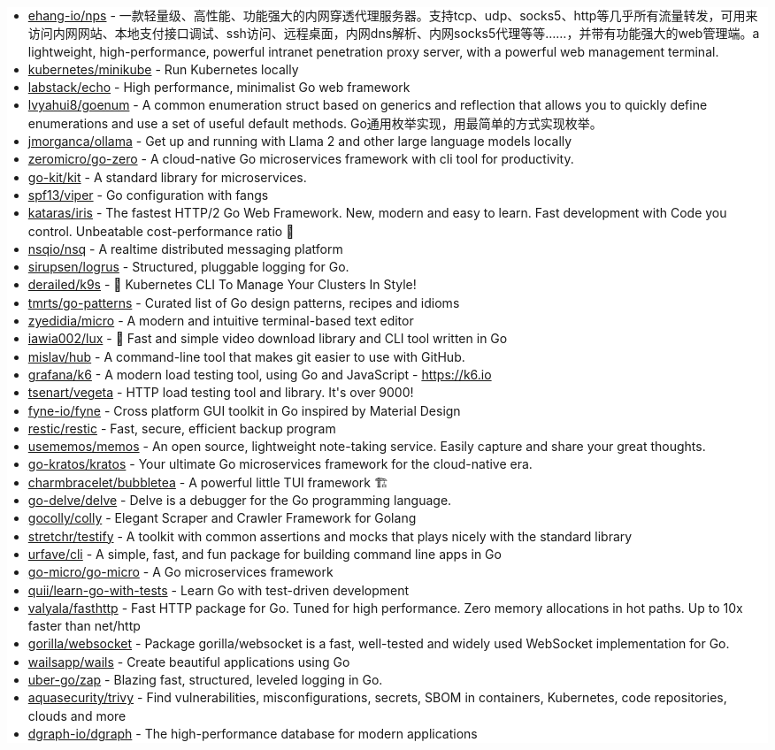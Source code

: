 * [ehang-io/nps](https://github.com/ehang-io/nps) - 一款轻量级、高性能、功能强大的内网穿透代理服务器。支持tcp、udp、socks5、http等几乎所有流量转发，可用来访问内网网站、本地支付接口调试、ssh访问、远程桌面，内网dns解析、内网socks5代理等等……，并带有功能强大的web管理端。a lightweight, high-performance, powerful intranet penetration proxy server, with a powerful web management terminal.
* [kubernetes/minikube](https://github.com/kubernetes/minikube) - Run Kubernetes locally
* [labstack/echo](https://github.com/labstack/echo) - High performance, minimalist Go web framework
* [lvyahui8/goenum](https://github.com/lvyahui8/goenum) - A common enumeration struct based on generics and reflection that allows you to quickly define enumerations and use a set of useful default methods. Go通用枚举实现，用最简单的方式实现枚举。
* [jmorganca/ollama](https://github.com/jmorganca/ollama) - Get up and running with Llama 2 and other large language models locally
* [zeromicro/go-zero](https://github.com/zeromicro/go-zero) - A cloud-native Go microservices framework with cli tool for productivity.
* [go-kit/kit](https://github.com/go-kit/kit) - A standard library for microservices.
* [spf13/viper](https://github.com/spf13/viper) - Go configuration with fangs
* [kataras/iris](https://github.com/kataras/iris) - The fastest HTTP/2 Go Web Framework. New, modern and easy to learn. Fast development with Code you control. Unbeatable cost-performance ratio :rocket:
* [nsqio/nsq](https://github.com/nsqio/nsq) - A realtime distributed messaging platform
* [sirupsen/logrus](https://github.com/sirupsen/logrus) - Structured, pluggable logging for Go.
* [derailed/k9s](https://github.com/derailed/k9s) - 🐶 Kubernetes CLI To Manage Your Clusters In Style!
* [tmrts/go-patterns](https://github.com/tmrts/go-patterns) - Curated list of Go design patterns, recipes and idioms
* [zyedidia/micro](https://github.com/zyedidia/micro) - A modern and intuitive terminal-based text editor
* [iawia002/lux](https://github.com/iawia002/lux) - 👾 Fast and simple video download library and CLI tool written in Go
* [mislav/hub](https://github.com/mislav/hub) - A command-line tool that makes git easier to use with GitHub.
* [grafana/k6](https://github.com/grafana/k6) - A modern load testing tool, using Go and JavaScript - https://k6.io
* [tsenart/vegeta](https://github.com/tsenart/vegeta) - HTTP load testing tool and library. It's over 9000!
* [fyne-io/fyne](https://github.com/fyne-io/fyne) - Cross platform GUI toolkit in Go inspired by Material Design
* [restic/restic](https://github.com/restic/restic) - Fast, secure, efficient backup program
* [usememos/memos](https://github.com/usememos/memos) - An open source, lightweight note-taking service. Easily capture and share your great thoughts.
* [go-kratos/kratos](https://github.com/go-kratos/kratos) - Your ultimate Go microservices framework for the cloud-native era.
* [charmbracelet/bubbletea](https://github.com/charmbracelet/bubbletea) - A powerful little TUI framework 🏗
* [go-delve/delve](https://github.com/go-delve/delve) - Delve is a debugger for the Go programming language.
* [gocolly/colly](https://github.com/gocolly/colly) - Elegant Scraper and Crawler Framework for Golang
* [stretchr/testify](https://github.com/stretchr/testify) - A toolkit with common assertions and mocks that plays nicely with the standard library
* [urfave/cli](https://github.com/urfave/cli) - A simple, fast, and fun package for building command line apps in Go
* [go-micro/go-micro](https://github.com/go-micro/go-micro) - A Go microservices framework
* [quii/learn-go-with-tests](https://github.com/quii/learn-go-with-tests) - Learn Go with test-driven development
* [valyala/fasthttp](https://github.com/valyala/fasthttp) - Fast HTTP package for Go. Tuned for high performance. Zero memory allocations in hot paths. Up to 10x faster than net/http
* [gorilla/websocket](https://github.com/gorilla/websocket) - Package gorilla/websocket is a fast, well-tested and widely used WebSocket implementation for Go.
* [wailsapp/wails](https://github.com/wailsapp/wails) - Create beautiful applications using Go
* [uber-go/zap](https://github.com/uber-go/zap) - Blazing fast, structured, leveled logging in Go.
* [aquasecurity/trivy](https://github.com/aquasecurity/trivy) - Find vulnerabilities, misconfigurations, secrets, SBOM in containers, Kubernetes, code repositories, clouds and more
* [dgraph-io/dgraph](https://github.com/dgraph-io/dgraph) - The high-performance database for modern applications